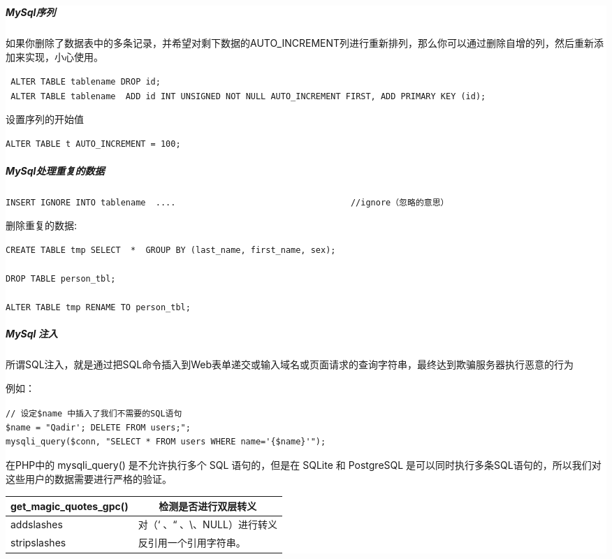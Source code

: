 ##### MySql序列

如果你删除了数据表中的多条记录，并希望对剩下数据的AUTO_INCREMENT列进行重新排列，那么你可以通过删除自增的列，然后重新添加来实现，小心使用。

```
 ALTER TABLE tablename DROP id;
 ALTER TABLE tablename  ADD id INT UNSIGNED NOT NULL AUTO_INCREMENT FIRST, ADD PRIMARY KEY (id);
```

设置序列的开始值

```
ALTER TABLE t AUTO_INCREMENT = 100;
```

##### MySql处理重复的数据

```
INSERT IGNORE INTO tablename  ....                                   //ignore（忽略的意思）
```



删除重复的数据:

```
CREATE TABLE tmp SELECT  *  GROUP BY (last_name, first_name, sex);

DROP TABLE person_tbl;

ALTER TABLE tmp RENAME TO person_tbl;
```



##### MySql 注入

所谓SQL注入，就是通过把SQL命令插入到Web表单递交或输入域名或页面请求的查询字符串，最终达到欺骗服务器执行恶意的行为

例如：

```
// 设定$name 中插入了我们不需要的SQL语句
$name = "Qadir'; DELETE FROM users;";
mysqli_query($conn, "SELECT * FROM users WHERE name='{$name}'");
```

在PHP中的 mysqli_query() 是不允许执行多个 SQL 语句的，但是在 SQLite 和 PostgreSQL 是可以同时执行多条SQL语句的，所以我们对这些用户的数据需要进行严格的验证。



| get_magic_quotes_gpc() | 检测是否进行双层转义          |
| ---------------------- | ----------------------------- |
| addslashes             | 对（‘ 、“ 、\、NULL）进行转义 |
| stripslashes           | 反引用一个引用字符串。        |
























